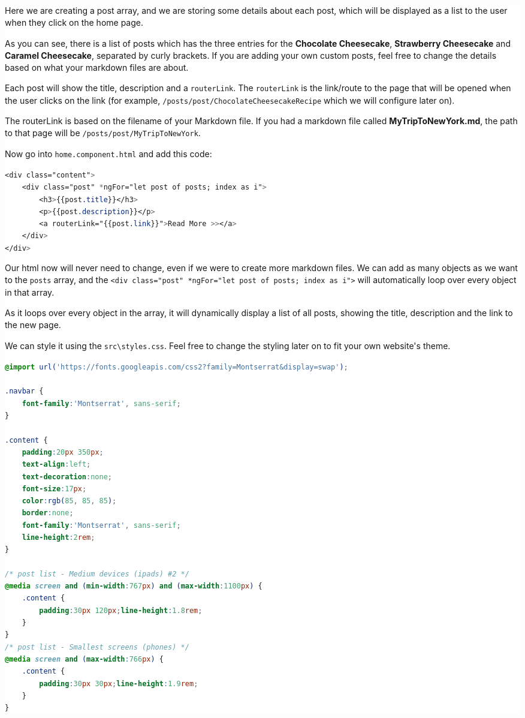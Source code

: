 Here we are creating a post array, and we are storing some details about each post, which will be displayed as a list to the user when they click on the home page.

As you can see, there is a list of posts which has the three entries for the **Chocolate Cheesecake**, **Strawberry Cheesecake** and **Caramel Cheesecake**, separated by curly brackets. If you are adding your own custom posts, feel free to change the details based on what your markdown files are about.

Each post will show the title, description and a  `routerLink`. The `routerLink` is the link/route to the page that will be opened when the user clicks on the link (for example, `/posts/post/ChocolateCheesecakeRecipe` which we will configure later on).

The routerLink is based on the filename of your Markdown file. If you had a markdown file called **MyTripToNewYork.md**, the path to that page will be `/posts/post/MyTripToNewYork`.

Now go into `home.component.html` and add this code: 

```css
<div class="content">
    <div class="post" *ngFor="let post of posts; index as i">
        <h3>{{post.title}}</h3>
        <p>{{post.description}}</p>
        <a routerLink="{{post.link}}">Read More >></a>
    </div>
</div>

```

Our html now will never need to change, even if we were to create more markdown files. We can add as many objects as we want to the `posts` array, and the `<div class="post" *ngFor="let post of posts; index as i">` will automatically loop over every object in that array.

As it loops over every object in the array, it will dynamically display a list of all posts, showing the title, description and the link to the new page. 

We can style it using the `src\styles.css`. Feel free to change the styling later on to fit your own website's theme.

```css
@import url('https://fonts.googleapis.com/css2?family=Montserrat&display=swap');

.navbar {
    font-family:'Montserrat', sans-serif;
}

.content {
    padding:20px 350px;
    text-align:left;
    text-decoration:none;
    font-size:17px;
    color:rgb(85, 85, 85);
    border:none;
    font-family:'Montserrat', sans-serif;
    line-height:2rem;
}

/* post list - Medium devices (ipads) #2 */
@media screen and (min-width:767px) and (max-width:1100px) {
    .content {
        padding:30px 120px;line-height:1.8rem;
    }
}
/* post list - Smallest screens (phones) */
@media screen and (max-width:766px) {
    .content {
        padding:30px 30px;line-height:1.9rem;
    }
}
```